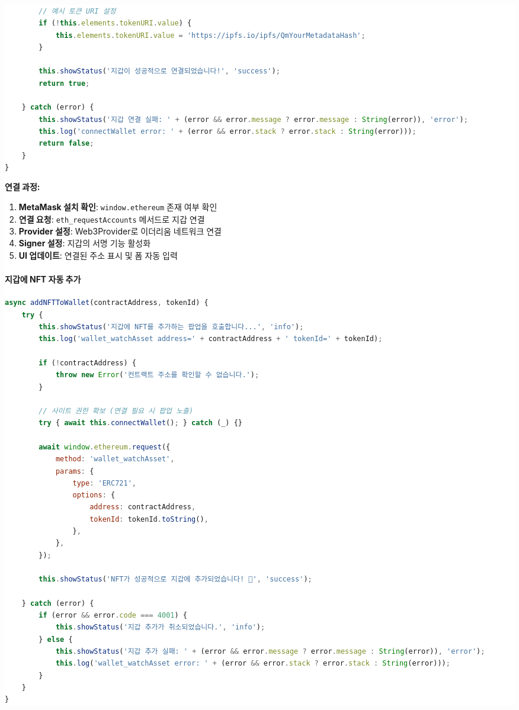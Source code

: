 ```javascript
        // 예시 토큰 URI 설정
        if (!this.elements.tokenURI.value) {
            this.elements.tokenURI.value = 'https://ipfs.io/ipfs/QmYourMetadataHash';
        }
        
        this.showStatus('지갑이 성공적으로 연결되었습니다!', 'success');
        return true;

    } catch (error) {
        this.showStatus('지갑 연결 실패: ' + (error && error.message ? error.message : String(error)), 'error');
        this.log('connectWallet error: ' + (error && error.stack ? error.stack : String(error)));
        return false;
    }
}
```

**연결 과정:**
1. **MetaMask 설치 확인**: `window.ethereum` 존재 여부 확인
2. **연결 요청**: `eth_requestAccounts` 메서드로 지갑 연결
3. **Provider 설정**: Web3Provider로 이더리움 네트워크 연결
4. **Signer 설정**: 지갑의 서명 기능 활성화
5. **UI 업데이트**: 연결된 주소 표시 및 폼 자동 입력

#### 지갑에 NFT 자동 추가

```javascript
async addNFTToWallet(contractAddress, tokenId) {
    try {
        this.showStatus('지갑에 NFT를 추가하는 팝업을 호출합니다...', 'info');
        this.log('wallet_watchAsset address=' + contractAddress + ' tokenId=' + tokenId);
        
        if (!contractAddress) {
            throw new Error('컨트랙트 주소를 확인할 수 없습니다.');
        }

        // 사이트 권한 확보 (연결 필요 시 팝업 노출)
        try { await this.connectWallet(); } catch (_) {}

        await window.ethereum.request({
            method: 'wallet_watchAsset',
            params: {
                type: 'ERC721',
                options: {
                    address: contractAddress,
                    tokenId: tokenId.toString(),
                },
            },
        });

        this.showStatus('NFT가 성공적으로 지갑에 추가되었습니다! 🎉', 'success');
        
    } catch (error) {
        if (error && error.code === 4001) {
            this.showStatus('지갑 추가가 취소되었습니다.', 'info');
        } else {
            this.showStatus('지갑 추가 실패: ' + (error && error.message ? error.message : String(error)), 'error');
            this.log('wallet_watchAsset error: ' + (error && error.stack ? error.stack : String(error)));
        }
    }
}
```
